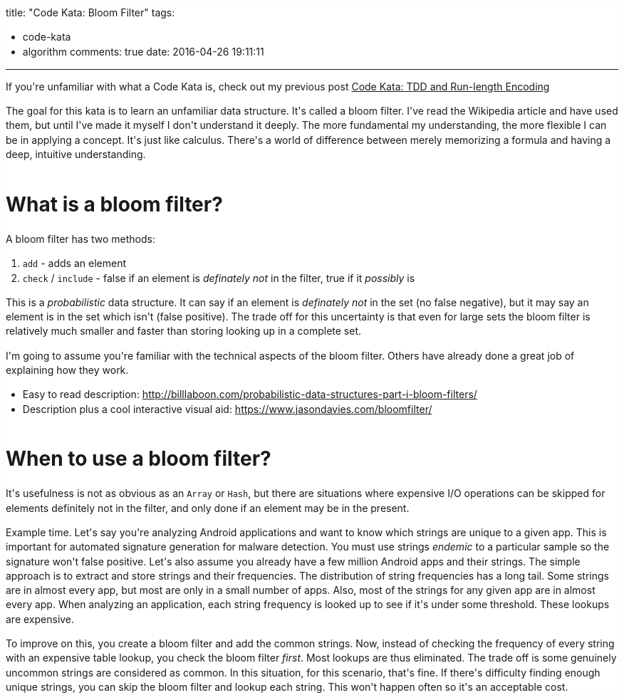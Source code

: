 title: "Code Kata: Bloom Filter"
tags:
  - code-kata
  - algorithm
comments: true
date: 2016-04-26 19:11:11
---

If you're unfamiliar with what a Code Kata is, check out my previous post [Code Kata: TDD and Run-length Encoding](/2016/04/19/code-kata-tdd-and-run-length-encoding/)

The goal for this kata is to learn an unfamiliar data structure. It's called a bloom filter. I've read the Wikipedia article and have used them, but until I've made it myself I don't understand it deeply. The more fundamental my understanding, the more flexible I can be in applying a concept. It's just like calculus. There's a world of difference between merely memorizing a formula and having a deep, intuitive understanding.


# What is a bloom filter?
A bloom filter has two methods:

1. `add` - adds an element
2. `check` / `include` - false if an element is *definately not* in the filter, true if it *possibly* is

This is a _probabilistic_ data structure. It can say if an element is *definately not* in the set (no false negative), but it may say an element is in the set which isn't (false positive). The trade off for this uncertainty is that even for large sets the bloom filter is relatively much smaller and faster than storing looking up in a complete set.

I'm going to assume you're familiar with the technical aspects of the bloom filter. Others have already done a great job of explaining how they work.

* Easy to read description: http://billlaboon.com/probabilistic-data-structures-part-i-bloom-filters/
* Description plus a cool interactive visual aid: https://www.jasondavies.com/bloomfilter/

# When to use a bloom filter?
It's usefulness is not as obvious as an `Array` or `Hash`, but there are situations where expensive I/O operations can be skipped for elements definitely not in the filter, and only done if an element may be in the present.

Example time. Let's say you're analyzing Android applications and want to know which strings are unique to a given app. This is important for automated signature generation for malware detection. You must use strings _endemic_ to a particular sample so the signature won't false positive. Let's also assume you already have a few million Android apps and their strings. The simple approach is to extract and store strings and their frequencies. The distribution of string frequencies has a long tail. Some strings are in almost every app, but most are only in a small number of apps. Also, most of the strings for any given app are in almost every app. When analyzing an application, each string frequency is looked up to see if it's under some threshold. These lookups are expensive.

To improve on this, you create a bloom filter and add the common strings. Now, instead of checking the frequency of every string with an expensive table lookup, you check the bloom filter _first_. Most lookups are thus eliminated. The trade off is some genuinely uncommon strings are considered as common. In this situation, for this scenario, that's fine. If there's difficulty finding enough unique strings, you can skip the bloom filter and lookup each string. This won't happen often so it's an acceptable cost.
